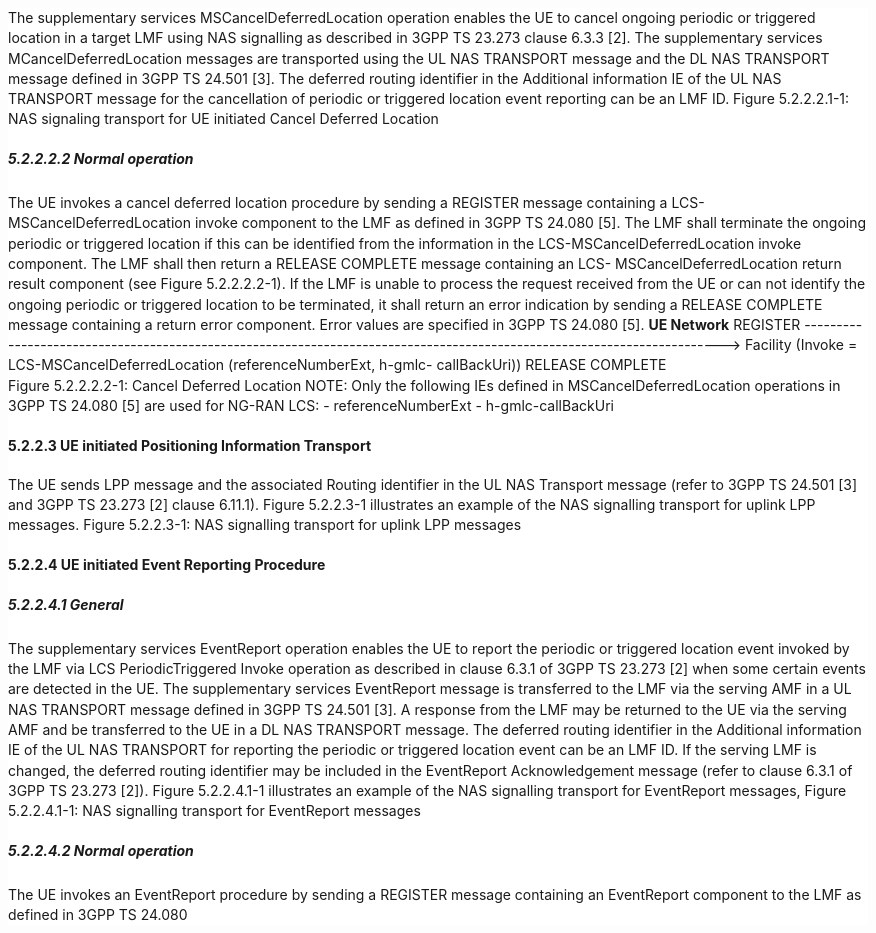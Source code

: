 The supplementary services MSCancelDeferredLocation operation enables the UE
to cancel ongoing periodic or triggered location in a target LMF using NAS
signalling as described in 3GPP TS 23.273 clause 6.3.3 [2]. The supplementary
services MCancelDeferredLocation messages are transported using the UL NAS
TRANSPORT message and the DL NAS TRANSPORT message defined in 3GPP TS 24.501
[3]. The deferred routing identifier in the Additional information IE of the
UL NAS TRANSPORT message for the cancellation of periodic or triggered
location event reporting can be an LMF ID.
Figure 5.2.2.2.1-1: NAS signaling transport for UE initiated Cancel Deferred
Location
##### 5.2.2.2.2 Normal operation
The UE invokes a cancel deferred location procedure by sending a REGISTER
message containing a LCS-MSCancelDeferredLocation invoke component to the LMF
as defined in 3GPP TS 24.080 [5].
The LMF shall terminate the ongoing periodic or triggered location if this can
be identified from the information in the LCS-MSCancelDeferredLocation invoke
component.
The LMF shall then return a RELEASE COMPLETE message containing an LCS-
MSCancelDeferredLocation return result component (see Figure 5.2.2.2.2-1).
If the LMF is unable to process the request received from the UE or can not
identify the ongoing periodic or triggered location to be terminated, it shall
return an error indication by sending a RELEASE COMPLETE message containing a
return error component. Error values are specified in 3GPP TS 24.080 [5].
**UE Network**
REGISTER
\------------------------------------------------------------------------------------------------------------------------>
Facility (Invoke = LCS-MSCancelDeferredLocation (referenceNumberExt, h-gmlc-
callBackUri))
RELEASE COMPLETE
\
Figure 5.2.2.2.2-1: Cancel Deferred Location
NOTE: Only the following IEs defined in MSCancelDeferredLocation operations in
3GPP TS 24.080 [5] are used for NG-RAN LCS:
\- referenceNumberExt
\- h-gmlc-callBackUri
#### 5.2.2.3 UE initiated Positioning Information Transport
The UE sends LPP message and the associated Routing identifier in the UL NAS
Transport message (refer to 3GPP TS 24.501 [3] and 3GPP TS 23.273 [2] clause
6.11.1). Figure 5.2.2.3-1 illustrates an example of the NAS signalling
transport for uplink LPP messages.
Figure 5.2.2.3-1: NAS signalling transport for uplink LPP messages
#### 5.2.2.4 UE initiated Event Reporting Procedure
##### 5.2.2.4.1 General
The supplementary services EventReport operation enables the UE to report the
periodic or triggered location event invoked by the LMF via LCS
PeriodicTriggered Invoke operation as described in clause 6.3.1 of 3GPP TS
23.273 [2] when some certain events are detected in the UE. The supplementary
services EventReport message is transferred to the LMF via the serving AMF in
a UL NAS TRANSPORT message defined in 3GPP TS 24.501 [3]. A response from the
LMF may be returned to the UE via the serving AMF and be transferred to the UE
in a DL NAS TRANSPORT message. The deferred routing identifier in the
Additional information IE of the UL NAS TRANSPORT for reporting the periodic
or triggered location event can be an LMF ID. If the serving LMF is changed,
the deferred routing identifier may be included in the EventReport
Acknowledgement message (refer to clause 6.3.1 of 3GPP TS 23.273 [2]).
Figure 5.2.2.4.1-1 illustrates an example of the NAS signalling transport for
EventReport messages,
Figure 5.2.2.4.1-1: NAS signalling transport for EventReport messages
##### 5.2.2.4.2 Normal operation
The UE invokes an EventReport procedure by sending a REGISTER message
containing an EventReport component to the LMF as defined in 3GPP TS 24.080
